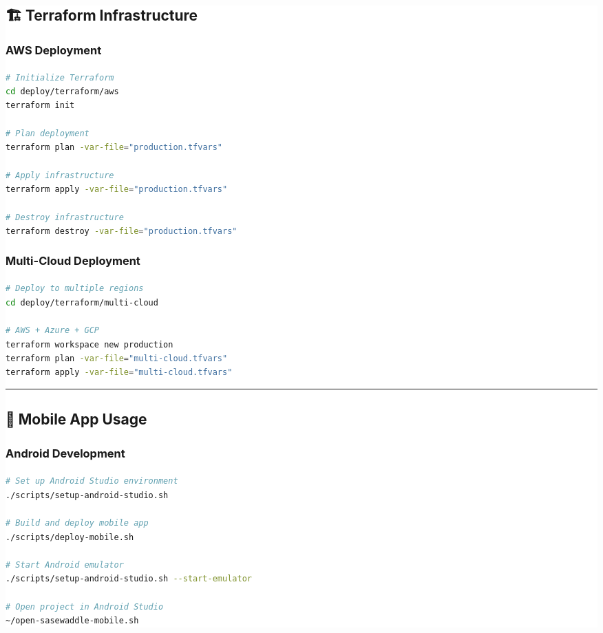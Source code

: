 
## 🏗️ Terraform Infrastructure

### AWS Deployment

```bash
# Initialize Terraform
cd deploy/terraform/aws
terraform init

# Plan deployment
terraform plan -var-file="production.tfvars"

# Apply infrastructure
terraform apply -var-file="production.tfvars"

# Destroy infrastructure
terraform destroy -var-file="production.tfvars"
```

### Multi-Cloud Deployment

```bash
# Deploy to multiple regions
cd deploy/terraform/multi-cloud

# AWS + Azure + GCP
terraform workspace new production
terraform plan -var-file="multi-cloud.tfvars"
terraform apply -var-file="multi-cloud.tfvars"
```

---

## 📱 Mobile App Usage

### Android Development

```bash
# Set up Android Studio environment
./scripts/setup-android-studio.sh

# Build and deploy mobile app
./scripts/deploy-mobile.sh

# Start Android emulator
./scripts/setup-android-studio.sh --start-emulator

# Open project in Android Studio
~/open-sasewaddle-mobile.sh
```
